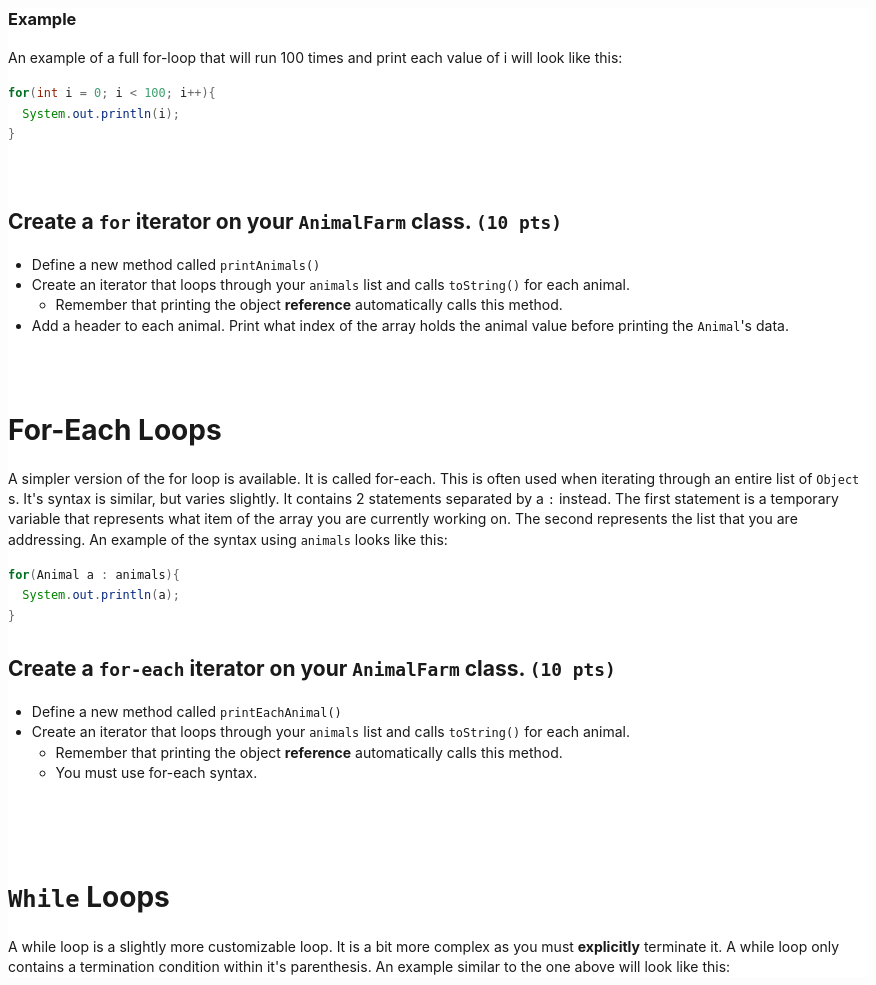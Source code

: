 ### Example
An example of a full for-loop that will run 100 times and print each value of i will look like this:

```java
for(int i = 0; i < 100; i++){
  System.out.println(i);
}
```

<br>

## Create a `for` iterator on your `AnimalFarm` class. `(10 pts)`
* Define a new method called `printAnimals()`
* Create an iterator that loops through your `animals` list and calls `toString()` for each animal. 
  * Remember that printing the object **reference** automatically calls this method.
* Add a header to each animal. Print what index of the array holds the animal value before printing the `Animal`'s data.

<br>

# For-Each Loops
A simpler version of the for loop is available. It is called for-each. This is often used when iterating through an entire list of `Object`s. It's syntax is similar, but varies slightly. It contains 2 statements separated by a `:` instead. The first statement is a temporary variable that represents what item of the array you are currently working on. The second represents the list that you are addressing.
An example of the syntax using `animals` looks like this:

```java
for(Animal a : animals){
  System.out.println(a);
}
```

## Create a `for-each` iterator on your `AnimalFarm` class. `(10 pts)`
* Define a new method called `printEachAnimal()`
* Create an iterator that loops through your `animals` list and calls `toString()` for each animal. 
  * Remember that printing the object **reference** automatically calls this method.
  * You must use for-each syntax.

<br>

<br>

# `While` Loops
A while loop is a slightly more customizable loop. It is a bit more complex as you must **explicitly** terminate it. A while loop only contains a termination condition within it's parenthesis. An example similar to the one above will look like this:
